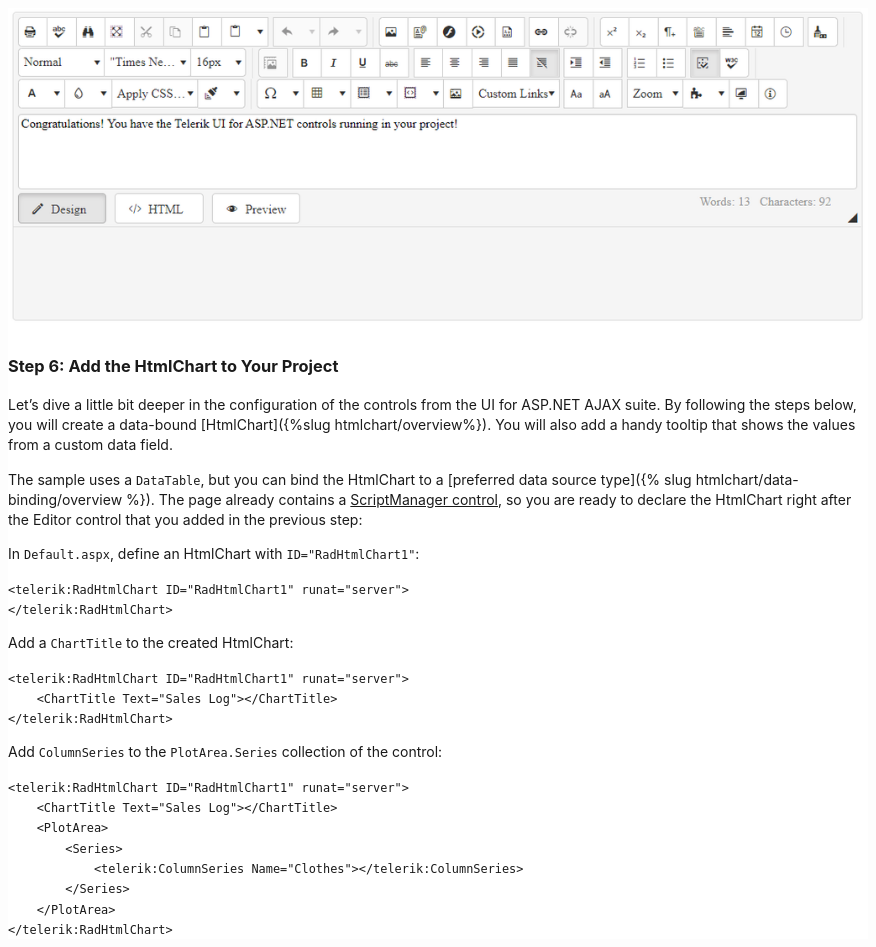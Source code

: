 ![Add RadEditor to a page](images/getting-started-editor.png)

### Step 6: Add the HtmlChart to Your Project

Let’s dive a little bit deeper in the configuration of the controls from the UI for ASP.NET AJAX suite. By following the steps below, you will create a data-bound [HtmlChart]({%slug htmlchart/overview%}). You will also add a handy tooltip that shows the values from a custom data field.

The sample uses a `DataTable`, but you can bind the HtmlChart to a [preferred data source type]({% slug htmlchart/data-binding/overview %}). The page already contains a [ScriptManager control](#add-radeditor-to-the-application), so you are ready to declare the HtmlChart right after the Editor control that you added in the previous step:

In `Default.aspx`, define an HtmlChart with `ID="RadHtmlChart1"`:

````ASPX
<telerik:RadHtmlChart ID="RadHtmlChart1" runat="server">
</telerik:RadHtmlChart>
````

Add a `ChartTitle` to the created HtmlChart:

````ASPX
<telerik:RadHtmlChart ID="RadHtmlChart1" runat="server">
    <ChartTitle Text="Sales Log"></ChartTitle>
</telerik:RadHtmlChart>
````

Add `ColumnSeries` to the `PlotArea.Series` collection of the control:

````ASPX
<telerik:RadHtmlChart ID="RadHtmlChart1" runat="server">
    <ChartTitle Text="Sales Log"></ChartTitle>
    <PlotArea>
        <Series>
            <telerik:ColumnSeries Name="Clothes"></telerik:ColumnSeries>
        </Series>
    </PlotArea>
</telerik:RadHtmlChart>
````
